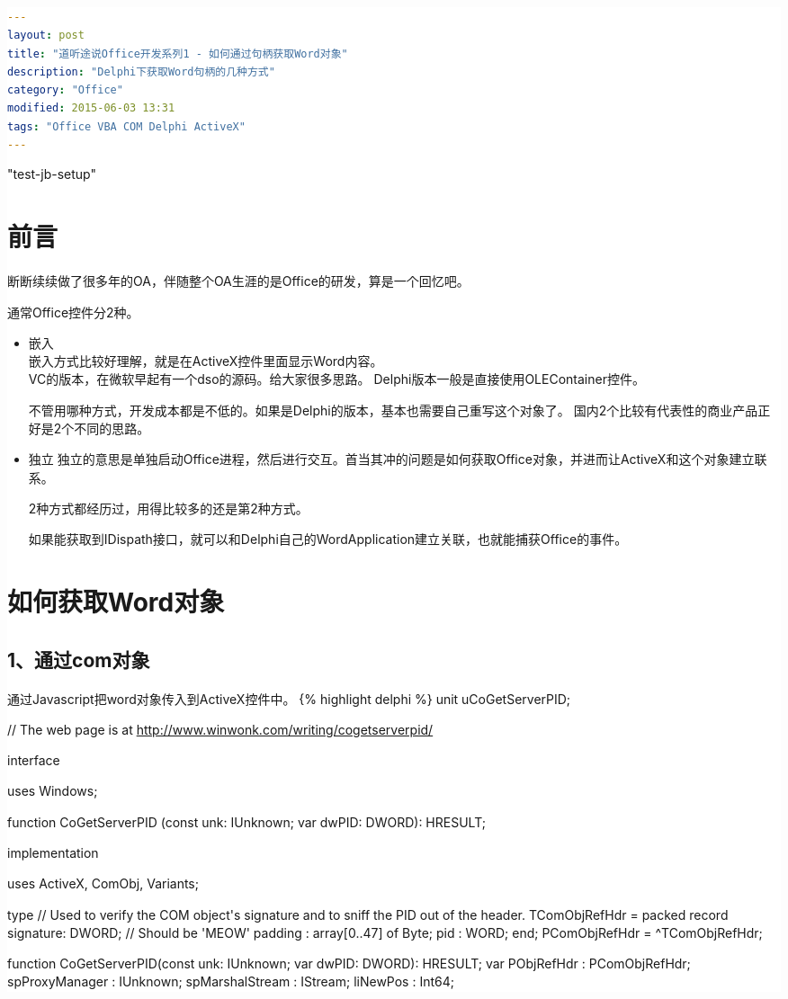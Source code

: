```yaml
---
layout: post
title: "道听途说Office开发系列1 - 如何通过句柄获取Word对象"
description: "Delphi下获取Word句柄的几种方式"
category: "Office"
modified: 2015-06-03 13:31
tags: "Office VBA COM Delphi ActiveX"
---
```

"test-jb-setup"

# 前言
断断续续做了很多年的OA，伴随整个OA生涯的是Office的研发，算是一个回忆吧。

通常Office控件分2种。  

* 嵌入  
   嵌入方式比较好理解，就是在ActiveX控件里面显示Word内容。  
   VC的版本，在微软早起有一个dso的源码。给大家很多思路。
   Delphi版本一般是直接使用OLEContainer控件。
   
   不管用哪种方式，开发成本都是不低的。如果是Delphi的版本，基本也需要自己重写这个对象了。
   国内2个比较有代表性的商业产品正好是2个不同的思路。
    
* 独立
   独立的意思是单独启动Office进程，然后进行交互。首当其冲的问题是如何获取Office对象，并进而让ActiveX和这个对象建立联系。
   
   2种方式都经历过，用得比较多的还是第2种方式。
   
   如果能获取到IDispath接口，就可以和Delphi自己的WordApplication建立关联，也就能捕获Office的事件。

# 如何获取Word对象


## 1、通过com对象
   通过Javascript把word对象传入到ActiveX控件中。
    {% highlight delphi %} 
   unit uCoGetServerPID;


// The web page is at http://www.winwonk.com/writing/cogetserverpid/

interface

uses Windows;

function CoGetServerPID (const unk: IUnknown; var dwPID: DWORD): HRESULT;

implementation

uses ActiveX, ComObj, Variants;

type
  // Used to verify the COM object's signature and to sniff the PID out of the header.
  TComObjRefHdr = packed record
    signature: DWORD;  	// Should be 'MEOW'
    padding  : array[0..47] of Byte;
    pid      : WORD;
  end;
  PComObjRefHdr = ^TComObjRefHdr;

function CoGetServerPID(const unk: IUnknown; var dwPID: DWORD): HRESULT;
var
  PObjRefHdr       : PComObjRefHdr;
  spProxyManager   : IUnknown;
  spMarshalStream  : IStream;
  liNewPos         : Int64;